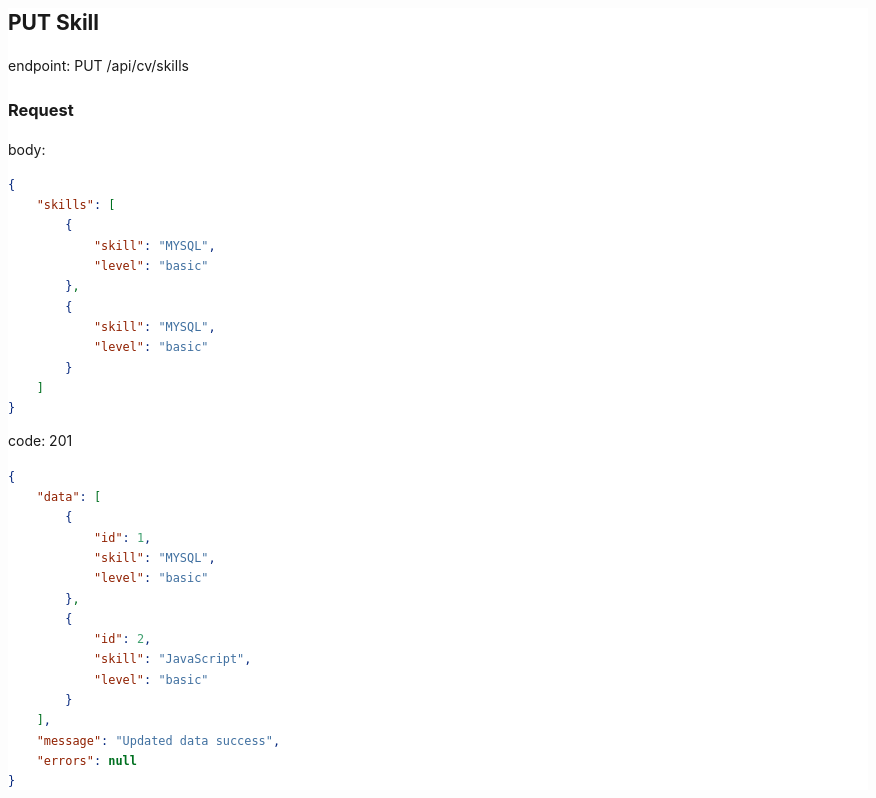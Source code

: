 ## PUT Skill

endpoint: PUT /api/cv/skills

### Request

body:

```json
{
    "skills": [
        {
            "skill": "MYSQL",
            "level": "basic"
        },
        {
            "skill": "MYSQL",
            "level": "basic"
        }
    ]
}
```

code: 201

```json
{
    "data": [
        {
            "id": 1,
            "skill": "MYSQL",
            "level": "basic"
        },
        {
            "id": 2,
            "skill": "JavaScript",
            "level": "basic"
        }
    ],
    "message": "Updated data success",
    "errors": null
}
```
